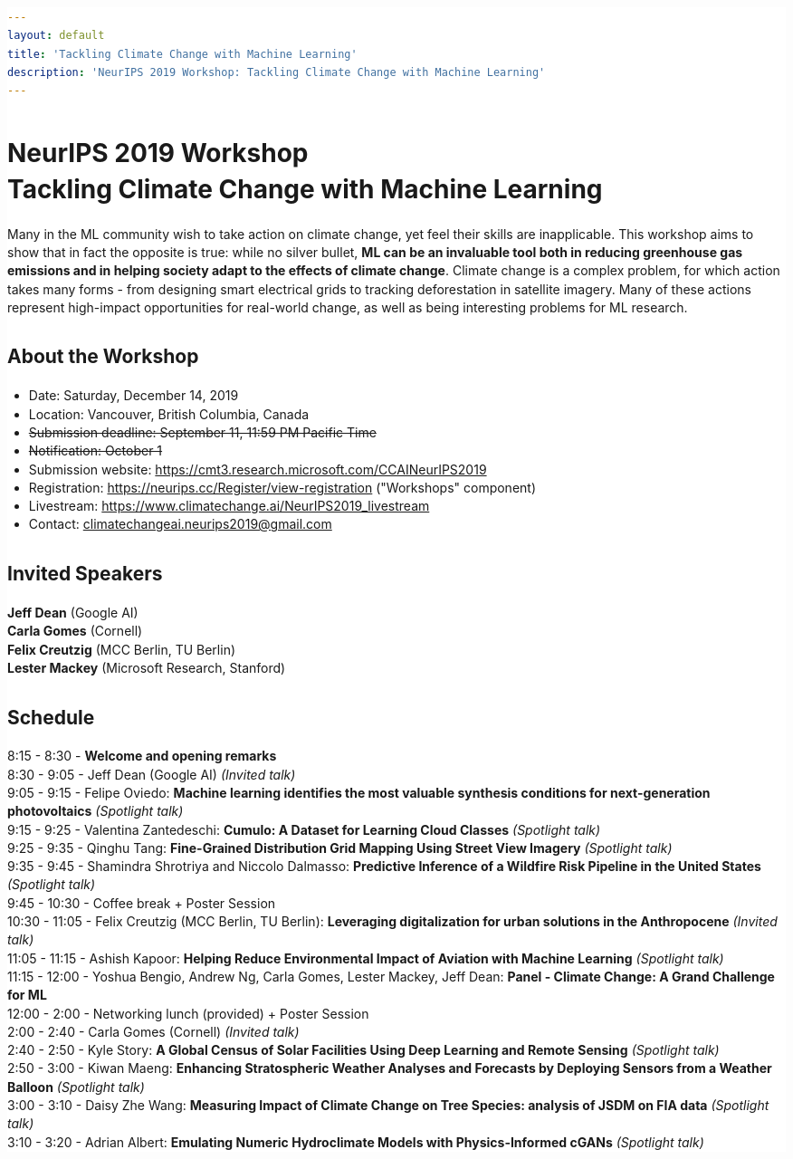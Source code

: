 ```yaml
---
layout: default
title: 'Tackling Climate Change with Machine Learning'
description: 'NeurIPS 2019 Workshop: Tackling Climate Change with Machine Learning'
---
```


<h1>NeurIPS 2019 Workshop <br> Tackling Climate Change with Machine Learning</h1>

Many in the ML community wish to take action on climate change, yet feel their skills are inapplicable. This workshop aims to show that in fact the opposite is true: while no silver bullet, **ML can be an invaluable tool both in reducing greenhouse gas emissions and in helping society adapt to the effects of climate change**. Climate change is a complex problem, for which action takes many forms - from designing smart electrical grids to tracking deforestation in satellite imagery. Many of these actions represent high-impact opportunities for real-world change, as well as being interesting problems for ML research.

## About the Workshop
 - Date:  Saturday, December 14, 2019
 - Location:   Vancouver, British Columbia, Canada
 - <s>Submission deadline: September 11, 11:59 PM Pacific Time</s>
 - <s>Notification: October 1</s>
 - Submission website: <https://cmt3.research.microsoft.com/CCAINeurIPS2019>
 - Registration: <https://neurips.cc/Register/view-registration> ("Workshops" component)
 - Livestream: <https://www.climatechange.ai/NeurIPS2019_livestream>
 - Contact: <climatechangeai.neurips2019@gmail.com>
 
## Invited Speakers
**Jeff Dean** (Google AI)  
**Carla Gomes** (Cornell)  
**Felix Creutzig** (MCC Berlin, TU Berlin)  
**Lester Mackey** (Microsoft Research, Stanford)  

## Schedule
8:15 -  8:30 - **Welcome and opening remarks**    
8:30 - 9:05 - Jeff Dean (Google AI) *(Invited talk)*    
9:05 - 9:15 - Felipe Oviedo: **Machine learning identifies the most valuable synthesis conditions for next-generation photovoltaics** *(Spotlight talk)*  
9:15 - 9:25 - Valentina Zantedeschi: **Cumulo: A Dataset for Learning Cloud Classes** *(Spotlight talk)*   
9:25 - 9:35 - Qinghu Tang: **Fine-Grained Distribution Grid Mapping Using Street View Imagery** *(Spotlight talk)*   
9:35 - 9:45 - Shamindra Shrotriya and Niccolo Dalmasso: **Predictive Inference of a Wildfire Risk Pipeline in the United States** *(Spotlight talk)*   
9:45 - 10:30 - Coffee break + Poster Session    
10:30 - 11:05 - Felix Creutzig (MCC Berlin, TU Berlin): **Leveraging digitalization for urban solutions in the Anthropocene** *(Invited talk)*    
11:05 - 11:15 - Ashish Kapoor: **Helping Reduce Environmental Impact of Aviation with Machine Learning** *(Spotlight talk)*     
11:15 - 12:00 - Yoshua Bengio, Andrew Ng, Carla Gomes, Lester Mackey, Jeff Dean: **Panel - Climate Change: A Grand Challenge for ML**   
12:00 - 2:00 - Networking lunch (provided) + Poster Session    
2:00 - 2:40 - Carla Gomes (Cornell) *(Invited talk)*    
2:40 - 2:50 - Kyle Story: **A Global Census of Solar Facilities Using Deep Learning and Remote Sensing** *(Spotlight talk)*    
2:50 - 3:00 - Kiwan Maeng: **Enhancing Stratospheric Weather Analyses and Forecasts by Deploying Sensors from a Weather Balloon** *(Spotlight talk)*   
3:00 - 3:10 - Daisy Zhe Wang: **Measuring Impact of Climate Change on Tree Species: analysis of JSDM on FIA data** *(Spotlight talk)*   
3:10 - 3:20 - Adrian Albert: **Emulating Numeric Hydroclimate Models with Physics-Informed cGANs** *(Spotlight talk)*   